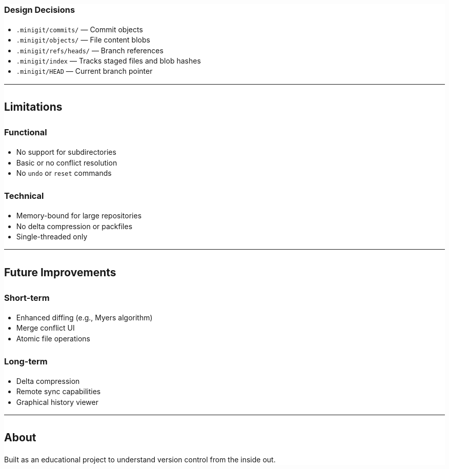 ### Design Decisions

- `.minigit/commits/` — Commit objects
- `.minigit/objects/` — File content blobs
- `.minigit/refs/heads/` — Branch references
- `.minigit/index` — Tracks staged files and blob hashes
- `.minigit/HEAD` — Current branch pointer

---

## Limitations

### Functional

- No support for subdirectories
- Basic or no conflict resolution
- No `undo` or `reset` commands

### Technical

- Memory-bound for large repositories
- No delta compression or packfiles
- Single-threaded only

---

## Future Improvements

### Short-term

- Enhanced diffing (e.g., Myers algorithm)
- Merge conflict UI
- Atomic file operations

### Long-term

- Delta compression
- Remote sync capabilities
- Graphical history viewer

---

## About

Built as an educational project to understand version control from the inside out.

[a]: #About
